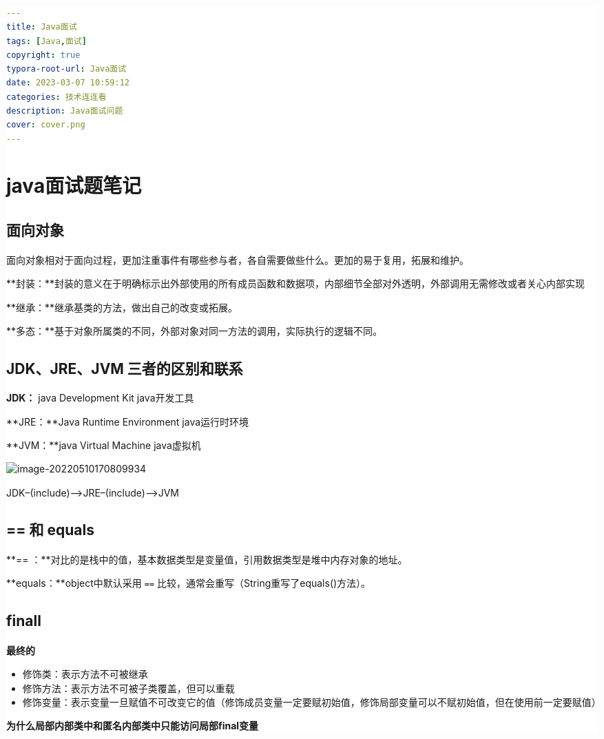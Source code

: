 ```yaml
---
title: Java面试
tags: [Java,面试]
copyright: true
typora-root-url: Java面试 
date: 2023-03-07 10:59:12
categories: 技术连连看
description: Java面试问题
cover: cover.png
---
```


 # java面试题笔记

## 面向对象

面向对象相对于面向过程，更加注重事件有哪些参与者，各自需要做些什么。更加的易于复用，拓展和维护。

**封装：**封装的意义在于明确标示出外部使用的所有成员函数和数据项，内部细节全部对外透明，外部调用无需修改或者关心内部实现

**继承：**继承基类的方法，做出自己的改变或拓展。

**多态：**基于对象所属类的不同，外部对象对同一方法的调用，实际执行的逻辑不同。

## JDK、JRE、JVM 三者的区别和联系

**JDK：** java Development Kit java开发工具

**JRE：**Java Runtime Environment java运行时环境

**JVM：**java Virtual Machine java虚拟机

![image-20220510170809934](627a2e5609475431295bae3a-16781581775101.jpg)

JDK–(include)–>JRE–(include)–>JVM

## == 和 equals

**== ：**对比的是栈中的值，基本数据类型是变量值，引用数据类型是堆中内存对象的地址。

**equals：**object中默认采用 `==` 比较，通常会重写（String重写了equals()方法）。

## finall

**最终的**

- 修饰类：表示方法不可被继承
- 修饰方法：表示方法不可被子类覆盖，但可以重载
- 修饰变量：表示变量一旦赋值不可改变它的值（修饰成员变量一定要赋初始值，修饰局部变量可以不赋初始值，但在使用前一定要赋值）

**为什么局部内部类中和匿名内部类中只能访问局部final变量**
